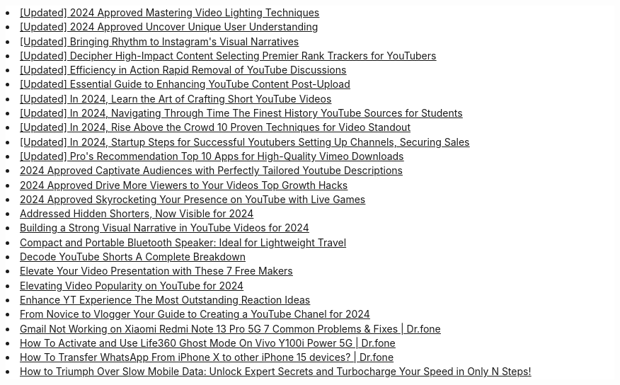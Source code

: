 <li><a href="https://youtube-zero.techidaily.com/ed-2024-approved-mastering-video-lighting-techniques/"><u>[Updated] 2024 Approved  Mastering Video Lighting Techniques</u></a></li>
<li><a href="https://youtube-zero.techidaily.com/ed-2024-approved-uncover-unique-user-understanding/"><u>[Updated] 2024 Approved  Uncover Unique User Understanding</u></a></li>
<li><a href="https://instagram-clips.techidaily.com/updated-bringing-rhythm-to-instagrams-visual-narratives/"><u>[Updated] Bringing Rhythm to Instagram's Visual Narratives</u></a></li>
<li><a href="https://youtube-zero.techidaily.com/ed-decipher-high-impact-content-selecting-premier-rank-trackers-for-youtubers/"><u>[Updated] Decipher High-Impact Content  Selecting Premier Rank Trackers for YouTubers</u></a></li>
<li><a href="https://youtube-zero.techidaily.com/ed-efficiency-in-action-rapid-removal-of-youtube-discussions/"><u>[Updated] Efficiency in Action  Rapid Removal of YouTube Discussions</u></a></li>
<li><a href="https://youtube-zero.techidaily.com/ed-essential-guide-to-enhancing-youtube-content-post-upload/"><u>[Updated] Essential Guide to Enhancing YouTube Content Post-Upload</u></a></li>
<li><a href="https://youtube-zero.techidaily.com/ed-in-2024-learn-the-art-of-crafting-short-youtube-videos/"><u>[Updated] In 2024, Learn the Art of Crafting Short YouTube Videos</u></a></li>
<li><a href="https://youtube-zero.techidaily.com/ed-in-2024-navigating-through-time-the-finest-history-youtube-sources-for-students/"><u>[Updated] In 2024, Navigating Through Time  The Finest History YouTube Sources for Students</u></a></li>
<li><a href="https://youtube-zero.techidaily.com/ed-in-2024-rise-above-the-crowd-10-proven-techniques-for-video-standout/"><u>[Updated] In 2024, Rise Above the Crowd  10 Proven Techniques for Video Standout</u></a></li>
<li><a href="https://youtube-zero.techidaily.com/ed-in-2024-startup-steps-for-successful-youtubers-setting-up-channels-securing-sales/"><u>[Updated] In 2024, Startup Steps for Successful Youtubers  Setting Up Channels, Securing Sales</u></a></li>
<li><a href="https://vimeo-videos.techidaily.com/updated-pros-recommendation-top-10-apps-for-high-quality-vimeo-downloads/"><u>[Updated] Pro's Recommendation  Top 10 Apps for High-Quality Vimeo Downloads</u></a></li>
<li><a href="https://youtube-zero.techidaily.com/approved-captivate-audiences-with-perfectly-tailored-youtube-descriptions/"><u>2024 Approved  Captivate Audiences with Perfectly Tailored Youtube Descriptions</u></a></li>
<li><a href="https://youtube-zero.techidaily.com/approved-drive-more-viewers-to-your-videos-top-growth-hacks/"><u>2024 Approved  Drive More Viewers to Your Videos  Top Growth Hacks</u></a></li>
<li><a href="https://youtube-zero.techidaily.com/approved-skyrocketing-your-presence-on-youtube-with-live-games/"><u>2024 Approved  Skyrocketing Your Presence on YouTube with Live Games</u></a></li>
<li><a href="https://youtube-zero.techidaily.com/ssed-hidden-shorters-now-visible-for-2024/"><u>Addressed  Hidden Shorters, Now Visible for 2024</u></a></li>
<li><a href="https://youtube-zero.techidaily.com/ing-a-strong-visual-narrative-in-youtube-videos-for-2024/"><u>Building a Strong Visual Narrative in YouTube Videos for 2024</u></a></li>
<li><a href="https://hardware-updates.techidaily.com/compact-and-portable-bluetooth-speaker-ideal-for-lightweight-travel/"><u>Compact and Portable Bluetooth Speaker: Ideal for Lightweight Travel</u></a></li>
<li><a href="https://youtube-zero.techidaily.com/e-youtube-shorts-a-complete-breakdown/"><u>Decode YouTube Shorts  A Complete Breakdown</u></a></li>
<li><a href="https://youtube-zero.techidaily.com/te-your-video-presentation-with-these-7-free-makers/"><u>Elevate Your Video Presentation with These 7 Free Makers</u></a></li>
<li><a href="https://youtube-zero.techidaily.com/ting-video-popularity-on-youtube-for-2024/"><u>Elevating Video Popularity on YouTube for 2024</u></a></li>
<li><a href="https://youtube-zero.techidaily.com/ce-yt-experience-the-most-outstanding-reaction-ideas/"><u>Enhance YT Experience  The Most Outstanding Reaction Ideas</u></a></li>
<li><a href="https://youtube-zero.techidaily.com/novice-to-vlogger-your-guide-to-creating-a-youtube-chanel-for-2024/"><u>From Novice to Vlogger  Your Guide to Creating a YouTube Chanel for 2024</u></a></li>
<li><a href="https://howto.techidaily.com/gmail-not-working-on-xiaomi-redmi-note-13-pro-5g-7-common-problems-and-fixes-drfone-by-drfone-fix-android-problems-fix-android-problems/"><u>Gmail Not Working on Xiaomi Redmi Note 13 Pro 5G 7 Common Problems & Fixes | Dr.fone</u></a></li>
<li><a href="https://review-topics.techidaily.com/how-to-activate-and-use-life360-ghost-mode-on-vivo-y100i-power-5g-drfone-by-drfone-virtual-android/"><u>How To Activate and Use Life360 Ghost Mode On Vivo Y100i Power 5G | Dr.fone</u></a></li>
<li><a href="https://review-topics.techidaily.com/how-to-transfer-whatsapp-from-iphone-x-to-other-iphone-15-devices-drfone-by-drfone-transfer-whatsapp-from-ios-transfer-whatsapp-from-ios/"><u>How To Transfer WhatsApp From iPhone X to other iPhone 15 devices? | Dr.fone</u></a></li>
<li><a href="https://fox-that.techidaily.com/1721472554259-how-to-triumph-over-slow-mobile-data-unlock-expert-secrets-and-turbocharge-your-speed-in-only-n-steps/"><u>How to Triumph Over Slow Mobile Data: Unlock Expert Secrets and Turbocharge Your Speed in Only N Steps!</u></a></li>